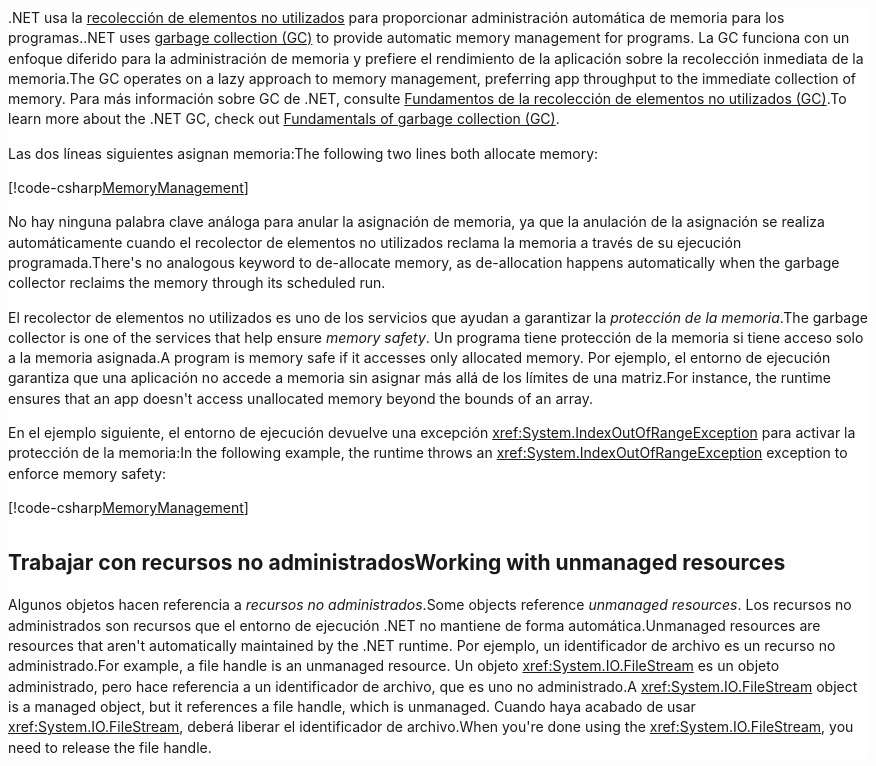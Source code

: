 <span data-ttu-id="9a1ed-124">.NET usa la [recolección de elementos no utilizados](garbage-collection/index.md) para proporcionar administración automática de memoria para los programas.</span><span class="sxs-lookup"><span data-stu-id="9a1ed-124">.NET uses [garbage collection (GC)](garbage-collection/index.md) to provide automatic memory management for programs.</span></span> <span data-ttu-id="9a1ed-125">La GC funciona con un enfoque diferido para la administración de memoria y prefiere el rendimiento de la aplicación sobre la recolección inmediata de la memoria.</span><span class="sxs-lookup"><span data-stu-id="9a1ed-125">The GC operates on a lazy approach to memory management, preferring app throughput to the immediate collection of memory.</span></span> <span data-ttu-id="9a1ed-126">Para más información sobre GC de .NET, consulte [Fundamentos de la recolección de elementos no utilizados (GC)](garbage-collection/fundamentals.md).</span><span class="sxs-lookup"><span data-stu-id="9a1ed-126">To learn more about the .NET GC, check out [Fundamentals of garbage collection (GC)](garbage-collection/fundamentals.md).</span></span>

<span data-ttu-id="9a1ed-127">Las dos líneas siguientes asignan memoria:</span><span class="sxs-lookup"><span data-stu-id="9a1ed-127">The following two lines both allocate memory:</span></span>

[!code-csharp[MemoryManagement](../../samples/csharp/snippets/tour/MemoryManagement.csx#L1-L2)]

<span data-ttu-id="9a1ed-128">No hay ninguna palabra clave análoga para anular la asignación de memoria, ya que la anulación de la asignación se realiza automáticamente cuando el recolector de elementos no utilizados reclama la memoria a través de su ejecución programada.</span><span class="sxs-lookup"><span data-stu-id="9a1ed-128">There's no analogous keyword to de-allocate memory, as de-allocation happens automatically when the garbage collector reclaims the memory through its scheduled run.</span></span>

<span data-ttu-id="9a1ed-129">El recolector de elementos no utilizados es uno de los servicios que ayudan a garantizar la *protección de la memoria*.</span><span class="sxs-lookup"><span data-stu-id="9a1ed-129">The garbage collector is one of the services that help ensure *memory safety*.</span></span> <span data-ttu-id="9a1ed-130">Un programa tiene protección de la memoria si tiene acceso solo a la memoria asignada.</span><span class="sxs-lookup"><span data-stu-id="9a1ed-130">A program is memory safe if it accesses only allocated memory.</span></span> <span data-ttu-id="9a1ed-131">Por ejemplo, el entorno de ejecución garantiza que una aplicación no accede a memoria sin asignar más allá de los límites de una matriz.</span><span class="sxs-lookup"><span data-stu-id="9a1ed-131">For instance, the runtime ensures that an app doesn't access unallocated memory beyond the bounds of an array.</span></span>

<span data-ttu-id="9a1ed-132">En el ejemplo siguiente, el entorno de ejecución devuelve una excepción <xref:System.IndexOutOfRangeException> para activar la protección de la memoria:</span><span class="sxs-lookup"><span data-stu-id="9a1ed-132">In the following example, the runtime throws an <xref:System.IndexOutOfRangeException> exception to enforce memory safety:</span></span>

[!code-csharp[MemoryManagement](../../samples/csharp/snippets/tour/MemoryManagement.csx#L4-L5)]

## <a name="working-with-unmanaged-resources"></a><span data-ttu-id="9a1ed-133">Trabajar con recursos no administrados</span><span class="sxs-lookup"><span data-stu-id="9a1ed-133">Working with unmanaged resources</span></span>

<span data-ttu-id="9a1ed-134">Algunos objetos hacen referencia a *recursos no administrados*.</span><span class="sxs-lookup"><span data-stu-id="9a1ed-134">Some objects reference *unmanaged resources*.</span></span> <span data-ttu-id="9a1ed-135">Los recursos no administrados son recursos que el entorno de ejecución .NET no mantiene de forma automática.</span><span class="sxs-lookup"><span data-stu-id="9a1ed-135">Unmanaged resources are resources that aren't automatically maintained by the .NET runtime.</span></span> <span data-ttu-id="9a1ed-136">Por ejemplo, un identificador de archivo es un recurso no administrado.</span><span class="sxs-lookup"><span data-stu-id="9a1ed-136">For example, a file handle is an unmanaged resource.</span></span> <span data-ttu-id="9a1ed-137">Un objeto <xref:System.IO.FileStream> es un objeto administrado, pero hace referencia a un identificador de archivo, que es uno no administrado.</span><span class="sxs-lookup"><span data-stu-id="9a1ed-137">A <xref:System.IO.FileStream> object is a managed object, but it references a file handle, which is unmanaged.</span></span> <span data-ttu-id="9a1ed-138">Cuando haya acabado de usar <xref:System.IO.FileStream>, deberá liberar el identificador de archivo.</span><span class="sxs-lookup"><span data-stu-id="9a1ed-138">When you're done using the <xref:System.IO.FileStream>, you need to release the file handle.</span></span>
